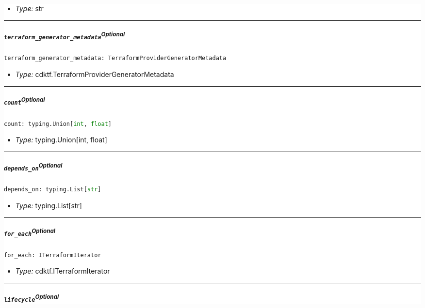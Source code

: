 - *Type:* str

---

##### `terraform_generator_metadata`<sup>Optional</sup> <a name="terraform_generator_metadata" id="@cdktf/provider-mongodbatlas.dataMongodbatlasPrivatelinkEndpointServiceServerless.DataMongodbatlasPrivatelinkEndpointServiceServerless.property.terraformGeneratorMetadata"></a>

```python
terraform_generator_metadata: TerraformProviderGeneratorMetadata
```

- *Type:* cdktf.TerraformProviderGeneratorMetadata

---

##### `count`<sup>Optional</sup> <a name="count" id="@cdktf/provider-mongodbatlas.dataMongodbatlasPrivatelinkEndpointServiceServerless.DataMongodbatlasPrivatelinkEndpointServiceServerless.property.count"></a>

```python
count: typing.Union[int, float]
```

- *Type:* typing.Union[int, float]

---

##### `depends_on`<sup>Optional</sup> <a name="depends_on" id="@cdktf/provider-mongodbatlas.dataMongodbatlasPrivatelinkEndpointServiceServerless.DataMongodbatlasPrivatelinkEndpointServiceServerless.property.dependsOn"></a>

```python
depends_on: typing.List[str]
```

- *Type:* typing.List[str]

---

##### `for_each`<sup>Optional</sup> <a name="for_each" id="@cdktf/provider-mongodbatlas.dataMongodbatlasPrivatelinkEndpointServiceServerless.DataMongodbatlasPrivatelinkEndpointServiceServerless.property.forEach"></a>

```python
for_each: ITerraformIterator
```

- *Type:* cdktf.ITerraformIterator

---

##### `lifecycle`<sup>Optional</sup> <a name="lifecycle" id="@cdktf/provider-mongodbatlas.dataMongodbatlasPrivatelinkEndpointServiceServerless.DataMongodbatlasPrivatelinkEndpointServiceServerless.property.lifecycle"></a>
